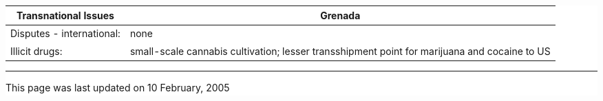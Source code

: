 | Transnational Issues | Grenada |
| --- | --- |
| Disputes - international: | none |
| Illicit drugs: | small-scale cannabis cultivation; lesser transshipment point for marijuana and cocaine to US |

---
This page was last updated on 10 February, 2005                      